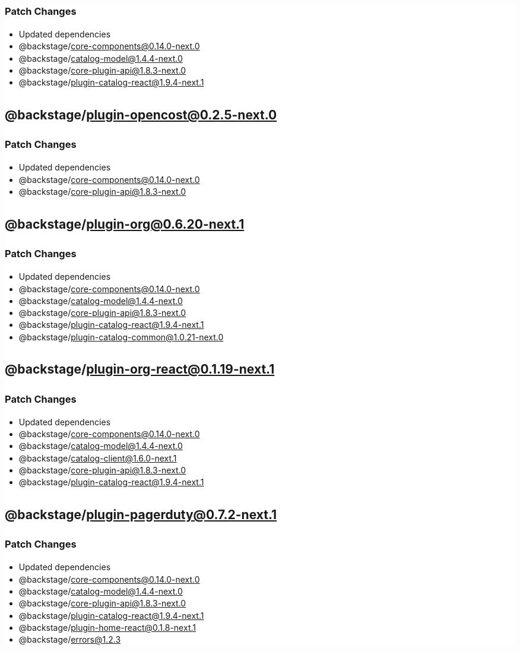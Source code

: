 ### Patch Changes

- Updated dependencies
 - @backstage/core-components@0.14.0-next.0
 - @backstage/catalog-model@1.4.4-next.0
 - @backstage/core-plugin-api@1.8.3-next.0
 - @backstage/plugin-catalog-react@1.9.4-next.1

## @backstage/plugin-opencost@0.2.5-next.0

### Patch Changes

- Updated dependencies
 - @backstage/core-components@0.14.0-next.0
 - @backstage/core-plugin-api@1.8.3-next.0

## @backstage/plugin-org@0.6.20-next.1

### Patch Changes

- Updated dependencies
 - @backstage/core-components@0.14.0-next.0
 - @backstage/catalog-model@1.4.4-next.0
 - @backstage/core-plugin-api@1.8.3-next.0
 - @backstage/plugin-catalog-react@1.9.4-next.1
 - @backstage/plugin-catalog-common@1.0.21-next.0

## @backstage/plugin-org-react@0.1.19-next.1

### Patch Changes

- Updated dependencies
 - @backstage/core-components@0.14.0-next.0
 - @backstage/catalog-model@1.4.4-next.0
 - @backstage/catalog-client@1.6.0-next.1
 - @backstage/core-plugin-api@1.8.3-next.0
 - @backstage/plugin-catalog-react@1.9.4-next.1

## @backstage/plugin-pagerduty@0.7.2-next.1

### Patch Changes

- Updated dependencies
 - @backstage/core-components@0.14.0-next.0
 - @backstage/catalog-model@1.4.4-next.0
 - @backstage/core-plugin-api@1.8.3-next.0
 - @backstage/plugin-catalog-react@1.9.4-next.1
 - @backstage/plugin-home-react@0.1.8-next.1
 - @backstage/errors@1.2.3
